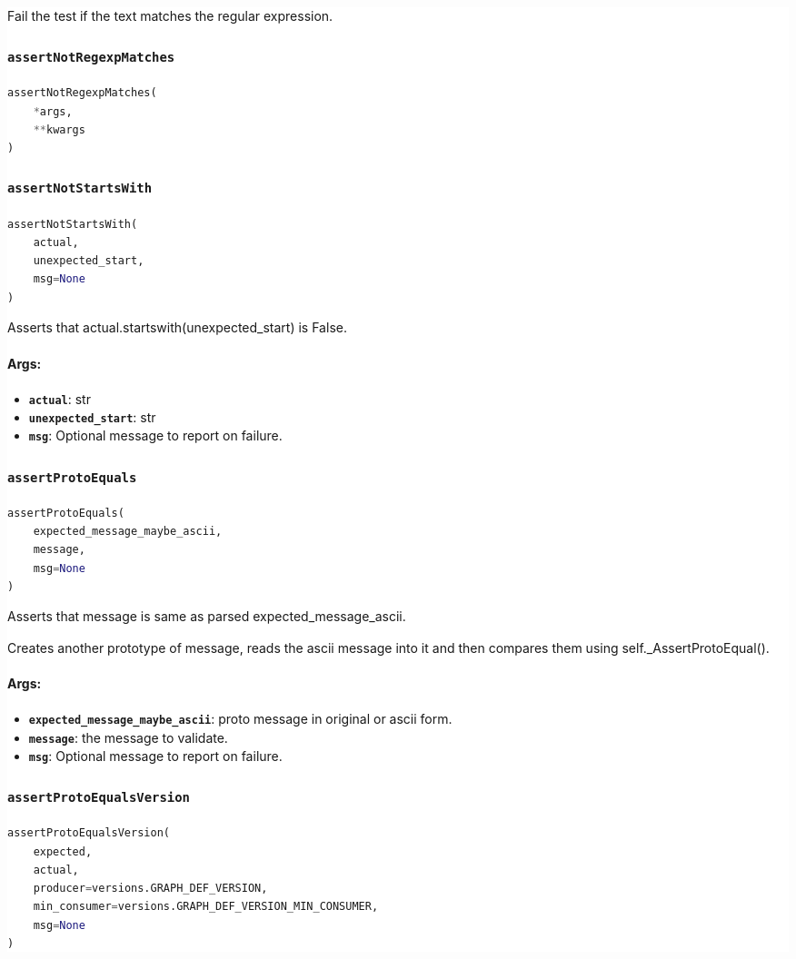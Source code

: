 Fail the test if the text matches the regular expression.

<h3 id="assertNotRegexpMatches"><code>assertNotRegexpMatches</code></h3>

```python
assertNotRegexpMatches(
    *args,
    **kwargs
)
```

<h3 id="assertNotStartsWith"><code>assertNotStartsWith</code></h3>

``` python
assertNotStartsWith(
    actual,
    unexpected_start,
    msg=None
)
```

Asserts that actual.startswith(unexpected_start) is False.

#### Args:

* <b>`actual`</b>: str
* <b>`unexpected_start`</b>: str
* <b>`msg`</b>: Optional message to report on failure.

<h3 id="assertProtoEquals"><code>assertProtoEquals</code></h3>

``` python
assertProtoEquals(
    expected_message_maybe_ascii,
    message,
    msg=None
)
```

Asserts that message is same as parsed expected_message_ascii.

Creates another prototype of message, reads the ascii message into it and
then compares them using self._AssertProtoEqual().

#### Args:

* <b>`expected_message_maybe_ascii`</b>: proto message in original or ascii form.
* <b>`message`</b>: the message to validate.
* <b>`msg`</b>: Optional message to report on failure.

<h3 id="assertProtoEqualsVersion"><code>assertProtoEqualsVersion</code></h3>

``` python
assertProtoEqualsVersion(
    expected,
    actual,
    producer=versions.GRAPH_DEF_VERSION,
    min_consumer=versions.GRAPH_DEF_VERSION_MIN_CONSUMER,
    msg=None
)
```
